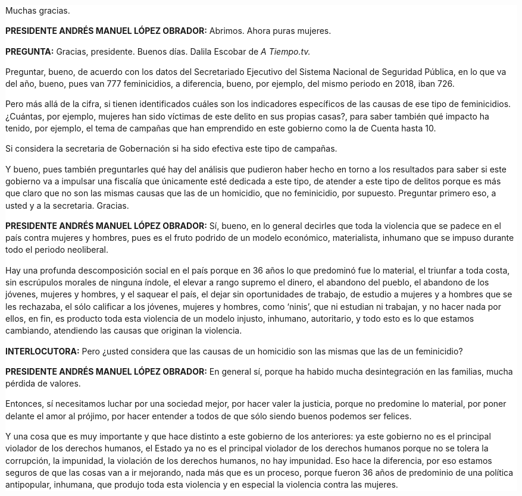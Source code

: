 Muchas gracias.

**PRESIDENTE ANDRÉS MANUEL LÓPEZ OBRADOR:** Abrimos. Ahora puras mujeres.

**PREGUNTA:** Gracias, presidente. Buenos días. Dalila Escobar de _A
Tiempo.tv._

Preguntar, bueno, de acuerdo con los datos del Secretariado Ejecutivo del
Sistema Nacional de Seguridad Pública, en lo que va del año, bueno, pues van
777 feminicidios, a diferencia, bueno, por ejemplo, del mismo periodo en 2018,
iban 726.

Pero más allá de la cifra, si tienen identificados cuáles son los indicadores
específicos de las causas de ese tipo de feminicidios. ¿Cuántas, por ejemplo,
mujeres han sido víctimas de este delito en sus propias casas?, para saber
también qué impacto ha tenido, por ejemplo, el tema de campañas que han
emprendido en este gobierno como la de Cuenta hasta 10.

Si considera la secretaria de Gobernación si ha sido efectiva este tipo de
campañas.

Y bueno, pues también preguntarles qué hay del análisis que pudieron haber
hecho en torno a los resultados para saber si este gobierno va a impulsar una
fiscalía que únicamente esté dedicada a este tipo, de atender a este tipo de
delitos porque es más que claro que no son las mismas causas que las de un
homicidio, que no feminicidio, por supuesto. Preguntar primero eso, a usted y
a la secretaria. Gracias.

**PRESIDENTE ANDRÉS MANUEL LÓPEZ OBRADOR:** Sí, bueno, en lo general decirles
que toda la violencia que se padece en el país contra mujeres y hombres, pues
es el fruto podrido de un modelo económico, materialista, inhumano que se
impuso durante todo el periodo neoliberal.

Hay una profunda descomposición social en el país porque en 36 años lo que
predominó fue lo material, el triunfar a toda costa, sin escrúpulos morales de
ninguna índole, el elevar a rango supremo el dinero, el abandono del pueblo,
el abandono de los jóvenes, mujeres y hombres, y el saquear el país, el dejar
sin oportunidades de trabajo, de estudio a mujeres y a hombres que se les
rechazaba, el sólo calificar a los jóvenes, mujeres y hombres, como ‘ninis’,
que ni estudian ni trabajan, y no hacer nada por ellos, en fin, es producto
toda esta violencia de un modelo injusto, inhumano, autoritario, y todo esto
es lo que estamos cambiando, atendiendo las causas que originan la violencia.

**INTERLOCUTORA:** Pero ¿usted considera que las causas de un homicidio son
las mismas que las de un feminicidio?

**PRESIDENTE ANDRÉS MANUEL LÓPEZ OBRADOR:** En general sí, porque ha habido
mucha desintegración en las familias, mucha pérdida de valores.

Entonces, sí necesitamos luchar por una sociedad mejor, por hacer valer la
justicia, porque no predomine lo material, por poner delante el amor al
prójimo, por hacer entender a todos de que sólo siendo buenos podemos ser
felices.

Y una cosa que es muy importante y que hace distinto a este gobierno de los
anteriores: ya este gobierno no es el principal violador de los derechos
humanos, el Estado ya no es el principal violador de los derechos humanos
porque no se tolera la corrupción, la impunidad, la violación de los derechos
humanos, no hay impunidad. Eso hace la diferencia, por eso estamos seguros de
que las cosas van a ir mejorando, nada más que es un proceso, porque fueron 36
años de predominio de una política antipopular, inhumana, que produjo toda
esta violencia y en especial la violencia contra las mujeres.
